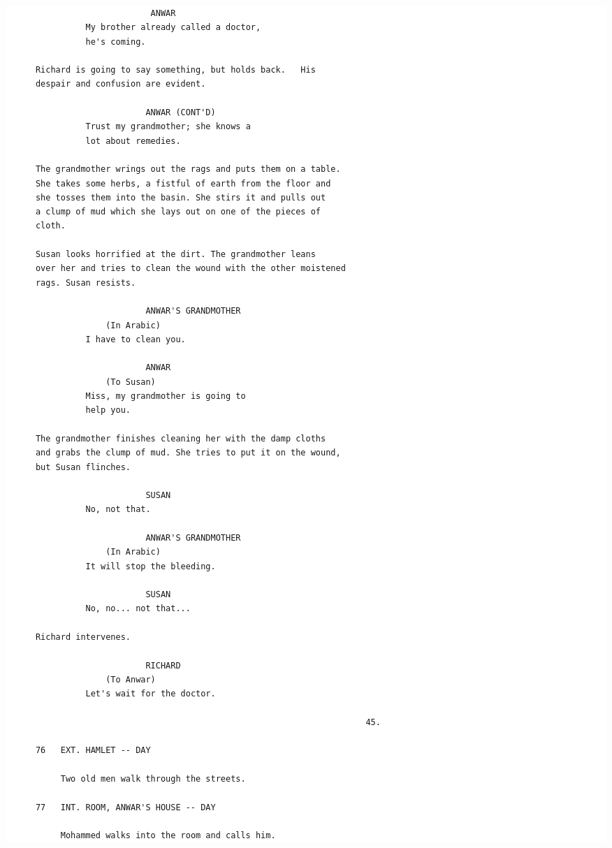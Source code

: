                                  ANWAR
                    My brother already called a doctor,
                    he's coming.
          
          Richard is going to say something, but holds back.   His
          despair and confusion are evident.
          
                                ANWAR (CONT'D)
                    Trust my grandmother; she knows a
                    lot about remedies.
          
          The grandmother wrings out the rags and puts them on a table.
          She takes some herbs, a fistful of earth from the floor and
          she tosses them into the basin. She stirs it and pulls out
          a clump of mud which she lays out on one of the pieces of
          cloth.
          
          Susan looks horrified at the dirt. The grandmother leans
          over her and tries to clean the wound with the other moistened
          rags. Susan resists.
          
                                ANWAR'S GRANDMOTHER
                        (In Arabic)
                    I have to clean you.
          
                                ANWAR
                        (To Susan)
                    Miss, my grandmother is going to
                    help you.
          
          The grandmother finishes cleaning her with the damp cloths
          and grabs the clump of mud. She tries to put it on the wound,
          but Susan flinches.
          
                                SUSAN
                    No, not that.
          
                                ANWAR'S GRANDMOTHER
                        (In Arabic)
                    It will stop the bleeding.
          
                                SUSAN
                    No, no... not that...
          
          Richard intervenes.
          
                                RICHARD
                        (To Anwar)
                    Let's wait for the doctor.
          
                                                                            45.
          
          76   EXT. HAMLET -- DAY
          
               Two old men walk through the streets.
          
          77   INT. ROOM, ANWAR'S HOUSE -- DAY
          
               Mohammed walks into the room and calls him.
          